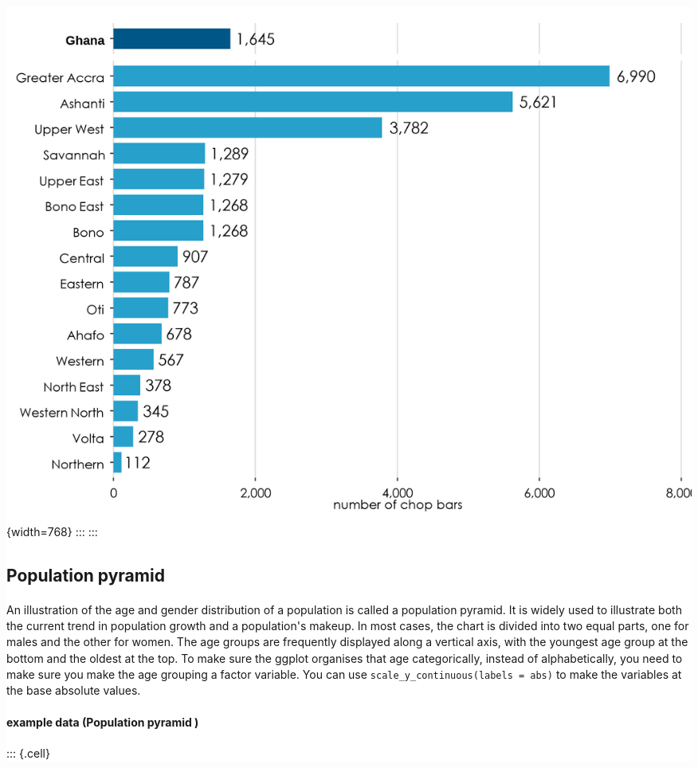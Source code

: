 ![](graphics-guide/www/images/unnamed-chunk-19-1.png){width=768}
:::
:::



## Population pyramid 

An illustration of the age and gender distribution of a population is called a population pyramid. It is widely used to illustrate both the current trend in population growth and a population's makeup. In most cases, the chart is divided into two equal parts, one for males and the other for women. The age groups are frequently displayed along a vertical axis, with the youngest age group at the bottom and the oldest at the top. To make sure the ggplot organises that age categorically, instead of alphabetically, you need to make sure you make the age grouping a factor variable. You can use `scale_y_continuous(labels = abs)` to make the variables at the base absolute values.

#### example data (Population pyramid )


::: {.cell}
